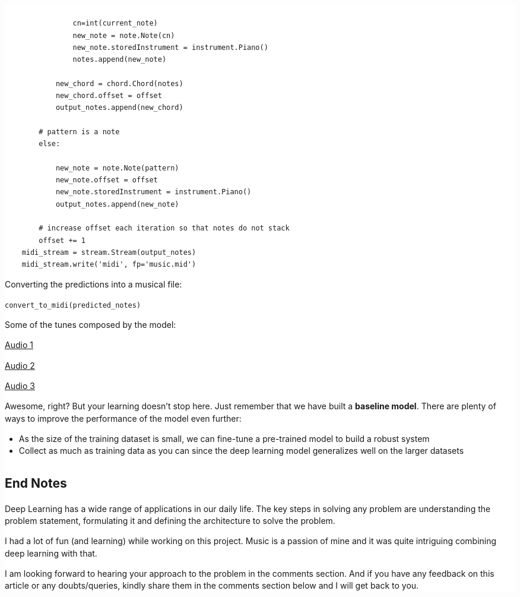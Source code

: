 ```
                
                cn=int(current_note)
                new_note = note.Note(cn)
                new_note.storedInstrument = instrument.Piano()
                notes.append(new_note)
                
            new_chord = chord.Chord(notes)
            new_chord.offset = offset
            output_notes.append(new_chord)
            
        # pattern is a note
        else:
            
            new_note = note.Note(pattern)
            new_note.offset = offset
            new_note.storedInstrument = instrument.Piano()
            output_notes.append(new_note)

        # increase offset each iteration so that notes do not stack
        offset += 1
    midi_stream = stream.Stream(output_notes)
    midi_stream.write('midi', fp='music.mid')
```

Converting the predictions into a musical file:

```
convert_to_midi(predicted_notes)
```

Some of the tunes composed by the model:

[Audio 1](https://cdn.analyticsvidhya.com/wp-content/uploads/2020/01/music_1.mp3?_=1)

[Audio 2](https://cdn.analyticsvidhya.com/wp-content/uploads/2020/01/music_2.mp3?_=2)

[Audio 3](https://cdn.analyticsvidhya.com/wp-content/uploads/2020/01/music.mp3?_=3)

Awesome, right? But your learning doesn’t stop here. Just remember that we have built a **baseline model**. There are plenty of ways to improve the performance of the model even further:

- As the size of the training dataset is small, we can fine-tune a pre-trained model to build a robust system
- Collect as much as training data as you can since the deep learning model generalizes well on the larger datasets


## End Notes

Deep Learning has a wide range of applications in our daily life. The key steps in solving any problem are understanding the problem statement, formulating it and defining the architecture to solve the problem.

I had a lot of fun (and learning) while working on this project. Music is a passion of mine and it was quite intriguing combining deep learning with that.

I am looking forward to hearing your approach to the problem in the comments section. And if you have any feedback on this article or any doubts/queries, kindly share them in the comments section below and I will get back to you.